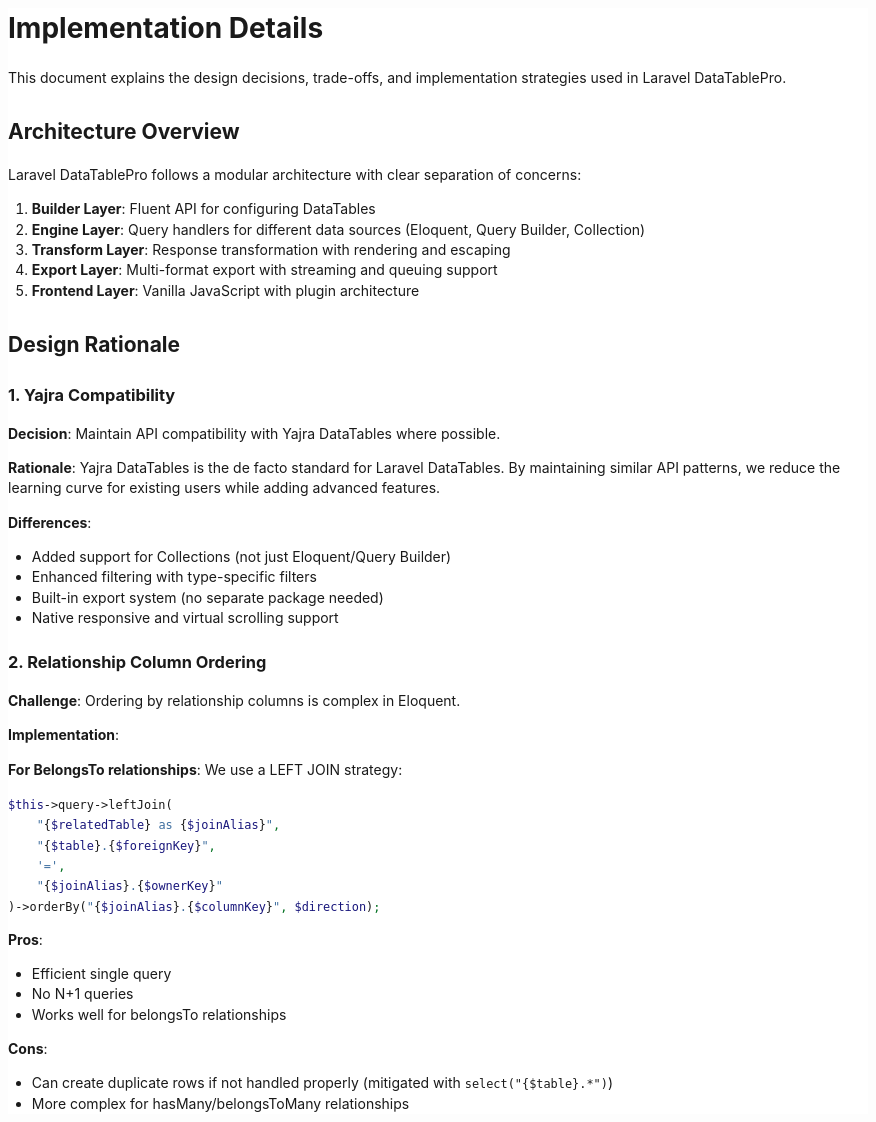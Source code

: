 # Implementation Details

This document explains the design decisions, trade-offs, and implementation strategies used in Laravel DataTablePro.

## Architecture Overview

Laravel DataTablePro follows a modular architecture with clear separation of concerns:

1. **Builder Layer**: Fluent API for configuring DataTables
2. **Engine Layer**: Query handlers for different data sources (Eloquent, Query Builder, Collection)
3. **Transform Layer**: Response transformation with rendering and escaping
4. **Export Layer**: Multi-format export with streaming and queuing support
5. **Frontend Layer**: Vanilla JavaScript with plugin architecture

## Design Rationale

### 1. Yajra Compatibility

**Decision**: Maintain API compatibility with Yajra DataTables where possible.

**Rationale**: Yajra DataTables is the de facto standard for Laravel DataTables. By maintaining similar API patterns, we reduce the learning curve for existing users while adding advanced features.

**Differences**:
- Added support for Collections (not just Eloquent/Query Builder)
- Enhanced filtering with type-specific filters
- Built-in export system (no separate package needed)
- Native responsive and virtual scrolling support

### 2. Relationship Column Ordering

**Challenge**: Ordering by relationship columns is complex in Eloquent.

**Implementation**:

**For BelongsTo relationships**: We use a LEFT JOIN strategy:
```php
$this->query->leftJoin(
    "{$relatedTable} as {$joinAlias}",
    "{$table}.{$foreignKey}",
    '=',
    "{$joinAlias}.{$ownerKey}"
)->orderBy("{$joinAlias}.{$columnKey}", $direction);
```

**Pros**:
- Efficient single query
- No N+1 queries
- Works well for belongsTo relationships

**Cons**:
- Can create duplicate rows if not handled properly (mitigated with `select("{$table}.*")`)
- More complex for hasMany/belongsToMany relationships

